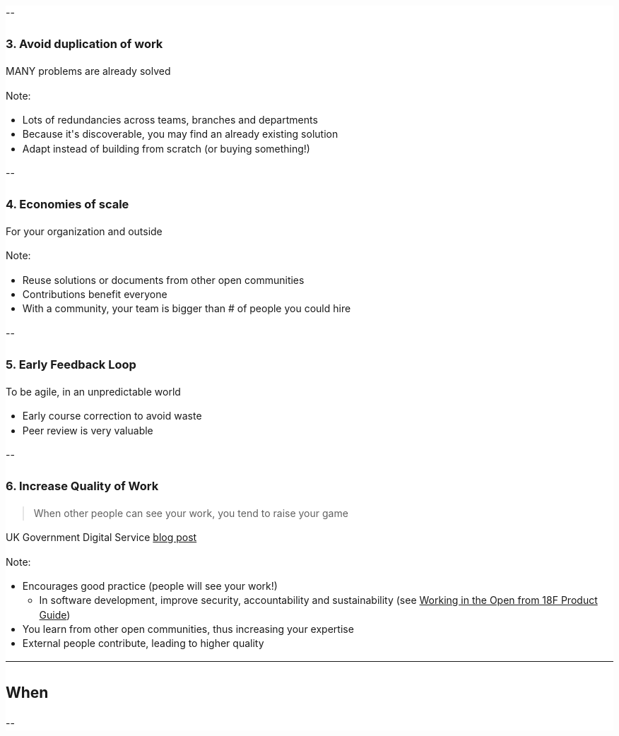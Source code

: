 --

### 3. Avoid duplication of work

MANY problems are already solved

Note:

- Lots of redundancies across teams, branches and departments
- Because it's discoverable, you may find an already existing solution
- Adapt instead of building from scratch (or buying something!)

--

### 4. Economies of scale

For your organization and outside

Note:

- Reuse solutions or documents from other open communities
- Contributions benefit everyone
- With a community, your team is bigger than # of people you could hire

--

### 5. Early Feedback Loop

To be agile, in an unpredictable world

- Early course correction to avoid waste
- Peer review is very valuable

--

### 6. Increase Quality of Work

> When other people can see your work, you tend to raise your game

UK Government Digital Service [blog post](https://gds.blog.gov.uk/2017/09/04/the-benefits-of-coding-in-the-open/)

Note:

- Encourages good practice (people will see your work!)
  - In software development, improve security, accountability and sustainability (see [Working in the Open from 18F Product Guide](https://product-guide.18f.gov/working-in-a-way-that-reflects-our-values/working-in-the-open/))
- You learn from other open communities, thus increasing your expertise
- External people contribute, leading to higher quality

---

## When

--
